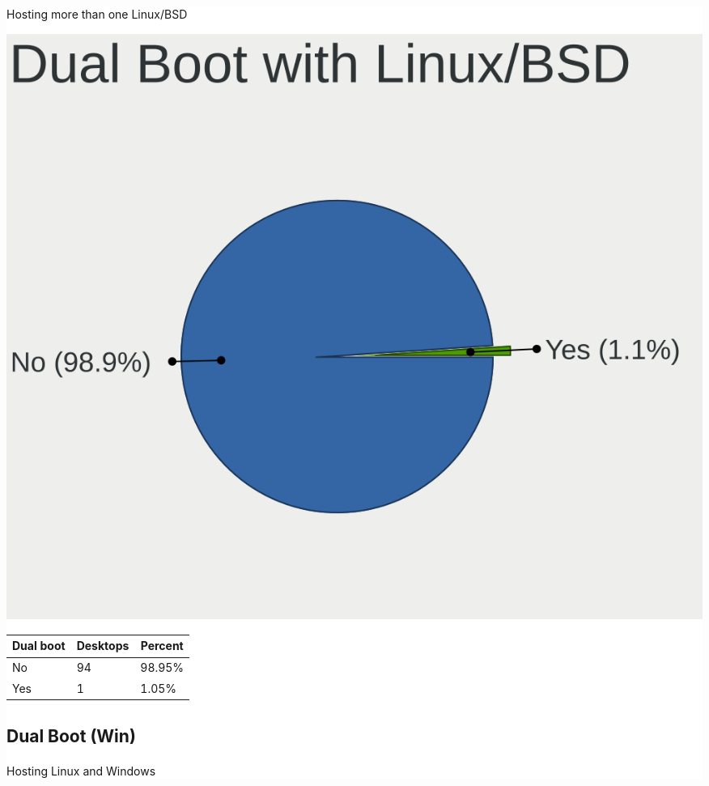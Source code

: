 Hosting more than one Linux/BSD

![Dual Boot with Linux/BSD](./images/pie_chart/os_dual_boot.svg)


| Dual boot | Desktops | Percent |
|-----------|----------|---------|
| No        | 94       | 98.95%  |
| Yes       | 1        | 1.05%   |

Dual Boot (Win)
---------------

Hosting Linux and Windows
